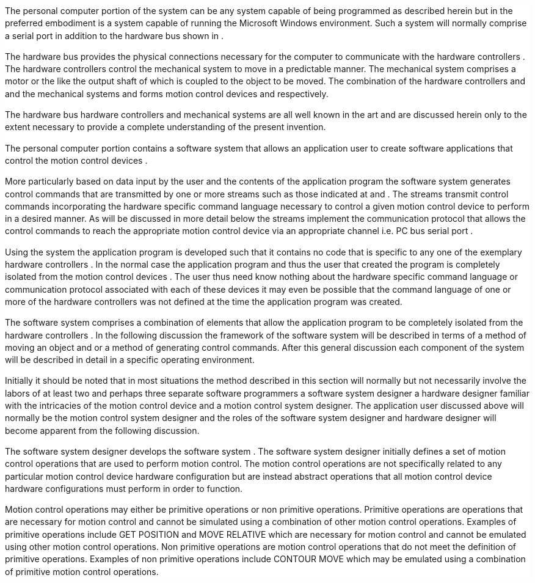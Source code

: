 The personal computer portion of the system can be any system capable of being programmed as described herein but in the preferred embodiment is a system capable of running the Microsoft Windows environment. Such a system will normally comprise a serial port in addition to the hardware bus shown in .

The hardware bus provides the physical connections necessary for the computer to communicate with the hardware controllers . The hardware controllers control the mechanical system to move in a predictable manner. The mechanical system comprises a motor or the like the output shaft of which is coupled to the object to be moved. The combination of the hardware controllers and and the mechanical systems and forms motion control devices and respectively.

The hardware bus hardware controllers and mechanical systems are all well known in the art and are discussed herein only to the extent necessary to provide a complete understanding of the present invention.

The personal computer portion contains a software system that allows an application user to create software applications that control the motion control devices .

More particularly based on data input by the user and the contents of the application program the software system generates control commands that are transmitted by one or more streams such as those indicated at and . The streams transmit control commands incorporating the hardware specific command language necessary to control a given motion control device to perform in a desired manner. As will be discussed in more detail below the streams implement the communication protocol that allows the control commands to reach the appropriate motion control device via an appropriate channel i.e. PC bus serial port .

Using the system the application program is developed such that it contains no code that is specific to any one of the exemplary hardware controllers . In the normal case the application program and thus the user that created the program is completely isolated from the motion control devices . The user thus need know nothing about the hardware specific command language or communication protocol associated with each of these devices it may even be possible that the command language of one or more of the hardware controllers was not defined at the time the application program was created.

The software system comprises a combination of elements that allow the application program to be completely isolated from the hardware controllers . In the following discussion the framework of the software system will be described in terms of a method of moving an object and or a method of generating control commands. After this general discussion each component of the system will be described in detail in a specific operating environment.

Initially it should be noted that in most situations the method described in this section will normally but not necessarily involve the labors of at least two and perhaps three separate software programmers a software system designer a hardware designer familiar with the intricacies of the motion control device and a motion control system designer. The application user discussed above will normally be the motion control system designer and the roles of the software system designer and hardware designer will become apparent from the following discussion.

The software system designer develops the software system . The software system designer initially defines a set of motion control operations that are used to perform motion control. The motion control operations are not specifically related to any particular motion control device hardware configuration but are instead abstract operations that all motion control device hardware configurations must perform in order to function.

Motion control operations may either be primitive operations or non primitive operations. Primitive operations are operations that are necessary for motion control and cannot be simulated using a combination of other motion control operations. Examples of primitive operations include GET POSITION and MOVE RELATIVE which are necessary for motion control and cannot be emulated using other motion control operations. Non primitive operations are motion control operations that do not meet the definition of primitive operations. Examples of non primitive operations include CONTOUR MOVE which may be emulated using a combination of primitive motion control operations.
